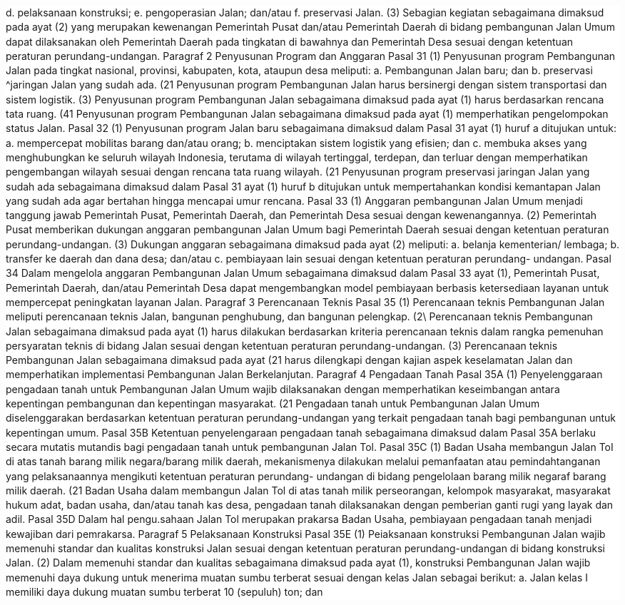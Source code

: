 d. pelaksanaan konstruksi;
e. pengoperasian Jalan; dan/atau
f. preservasi Jalan. (3) Sebagian kegiatan sebagaimana dimaksud pada ayat (2) yang merupakan kewenangan Pemerintah Pusat dan/atau Pemerintah Daerah di bidang pembangunan Jalan Umum dapat dilaksanakan oleh Pemerintah Daerah pada tingkatan di bawahnya dan Pemerintah Desa sesuai dengan ketentuan peraturan perundang-undangan. Paragraf 2 Penyusunan Program dan Anggaran Pasal 31 (1) Penyusunan program Pembangunan Jalan pada tingkat nasional, provinsi, kabupaten, kota, ataupun desa meliputi:
a. Pembangunan Jalan baru; dan
b. preservasi ^jaringan Jalan yang sudah ada. (21 Penyusunan program Pembangunan Jalan harus bersinergi dengan sistem transportasi dan sistem logistik. (3) Penyusunan program Pembangunan Jalan sebagaimana dimaksud pada ayat (1) harus berdasarkan rencana tata ruang. (41 Penyusunan program Pembangunan Jalan sebagaimana dimaksud pada ayat (1) memperhatikan pengelompokan status Jalan.
Pasal 32
(1) Penyusunan program Jalan baru sebagaimana dimaksud dalam Pasal 31 ayat (1) huruf a ditujukan untuk:
a. mempercepat mobilitas barang dan/atau orang;
b. menciptakan sistem logistik yang efisien; dan
c. membuka akses yang menghubungkan ke seluruh wilayah Indonesia, terutama di wilayah tertinggal, terdepan, dan terluar dengan memperhatikan pengembangan wilayah sesuai dengan rencana tata ruang wilayah. (21 Penyusunan program preservasi jaringan Jalan yang sudah ada sebagaimana dimaksud dalam Pasal 31 ayat (1) huruf b ditujukan untuk mempertahankan kondisi kemantapan Jalan yang sudah ada agar bertahan hingga mencapai umur rencana. Pasal 33 (1) Anggaran pembangunan Jalan Umum menjadi tanggung jawab Pemerintah Pusat, Pemerintah Daerah, dan Pemerintah Desa sesuai dengan kewenangannya. (2) Pemerintah Pusat memberikan dukungan anggaran pembangunan Jalan Umum bagi Pemerintah Daerah sesuai dengan ketentuan peraturan perundang-undangan. (3) Dukungan anggaran sebagaimana dimaksud pada ayat (2) meliputi:
a. belanja kementerian/ lembaga;
b. transfer ke daerah dan dana desa; dan/atau
c. pembiayaan lain sesuai dengan ketentuan peraturan perundang- undangan.
Pasal 34
Dalam mengelola anggaran Pembangunan Jalan Umum sebagaimana dimaksud dalam Pasal 33 ayat (1), Pemerintah Pusat, Pemerintah Daerah, dan/atau Pemerintah Desa dapat mengembangkan model pembiayaan berbasis ketersediaan layanan untuk mempercepat peningkatan layanan Jalan. Paragraf 3 Perencanaan Teknis
Pasal 35
(1) Perencanaan teknis Pembangunan Jalan meliputi perencanaan teknis Jalan, bangunan penghubung, dan bangunan pelengkap. (2\ Perencanaan teknis Pembangunan Jalan sebagaimana dimaksud pada ayat (1) harus dilakukan berdasarkan kriteria perencanaan teknis dalam rangka pemenuhan persyaratan teknis di bidang Jalan sesuai dengan ketentuan peraturan perundang-undangan. (3) Perencanaan teknis Pembangunan Jalan sebagaimana dimaksud pada ayat (21 harus dilengkapi dengan kajian aspek keselamatan Jalan dan memperhatikan implementasi Pembangunan Jalan Berkelanjutan. Paragraf 4 Pengadaan Tanah
Pasal 35A
(1) Penyelenggaraan pengadaan tanah untuk Pembangunan Jalan Umum wajib dilaksanakan dengan memperhatikan keseimbangan antara kepentingan pembangunan dan kepentingan masyarakat. (21 Pengadaan tanah untuk Pembangunan Jalan Umum diselenggarakan berdasarkan ketentuan peraturan perundang-undangan yang terkait pengadaan tanah bagi pembangunan untuk kepentingan umum.
Pasal 35B
Ketentuan penyelengaraan pengadaan tanah sebagaimana dimaksud dalam Pasal 35A berlaku secara mutatis mutandis bagi pengadaan tanah untuk pembangunan Jalan Tol.
Pasal 35C
(1) Badan Usaha membangun Jalan ToI di atas tanah barang milik negara/barang milik daerah, mekanismenya dilakukan melalui pemanfaatan atau pemindahtanganan yang pelaksanaannya mengikuti ketentuan peraturan perundang- undangan di bidang pengelolaan barang milik negaraf barang milik daerah. (21 Badan Usaha dalam membangun Jalan Tol di atas tanah milik perseorangan, kelompok masyarakat, masyarakat hukum adat, badan usaha, dan/atau tanah kas desa, pengadaan tanah dilaksanakan dengan pemberian ganti rugi yang layak dan adil.
Pasal 35D
Dalam hal pengu.sahaan Jalan Tol merupakan prakarsa Badan Usaha, pembiayaan pengadaan tanah menjadi kewajiban dari pemrakarsa. Paragraf 5 Pelaksanaan Konstruksi Pasal 35E (1) Peiaksanaan konstruksi Pembangunan Jalan wajib memenuhi standar dan kualitas konstruksi Jalan sesuai dengan ketentuan peraturan perundang-undangan di bidang konstruksi Jalan.
(2) Dalam memenuhi standar dan kualitas sebagaimana dimaksud pada ayat (1), konstruksi Pembangunan Jalan wajib memenuhi daya dukung untuk menerima muatan sumbu terberat sesuai dengan kelas Jalan sebagai berikut:
a. Jalan kelas I memiliki daya dukung muatan sumbu terberat 10 (sepuluh) ton; dan